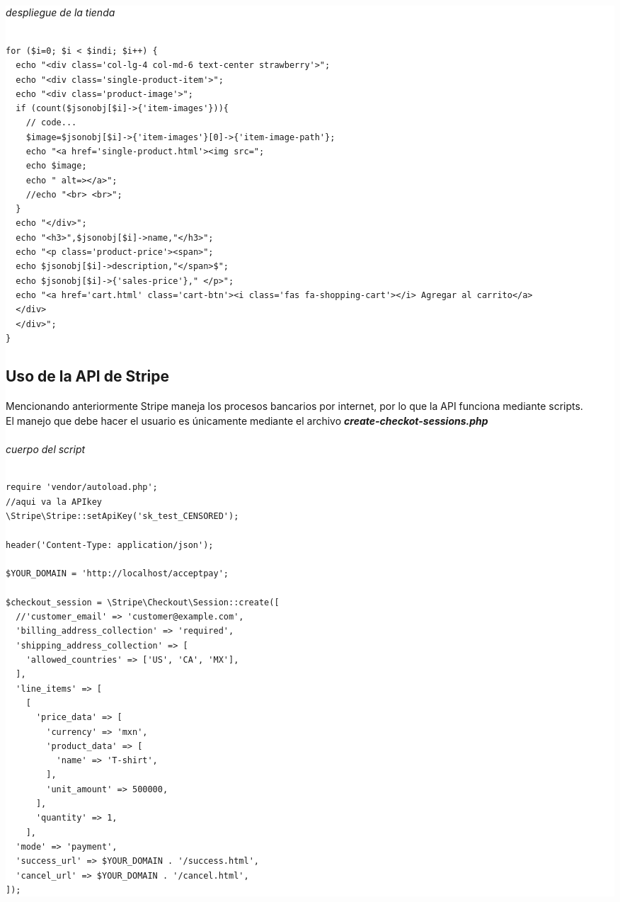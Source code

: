 ###### despliegue de la tienda
~~~
for ($i=0; $i < $indi; $i++) { 
  echo "<div class='col-lg-4 col-md-6 text-center strawberry'>";
  echo "<div class='single-product-item'>";
  echo "<div class='product-image'>";
  if (count($jsonobj[$i]->{'item-images'})){
    // code...
    $image=$jsonobj[$i]->{'item-images'}[0]->{'item-image-path'};
    echo "<a href='single-product.html'><img src=";
    echo $image;
    echo " alt=></a>";
    //echo "<br> <br>";
  }
  echo "</div>";
  echo "<h3>",$jsonobj[$i]->name,"</h3>";
  echo "<p class='product-price'><span>";
  echo $jsonobj[$i]->description,"</span>$";
  echo $jsonobj[$i]->{'sales-price'}," </p>";
  echo "<a href='cart.html' class='cart-btn'><i class='fas fa-shopping-cart'></i> Agregar al carrito</a>
  </div>
  </div>";
}
~~~

## Uso de la API de Stripe <br/>
Mencionando anteriormente Stripe maneja los procesos bancarios por internet, por lo que la API funciona mediante scripts.<br/>
El manejo que debe hacer el usuario es únicamente mediante el archivo **_create-checkot-sessions.php_**

###### cuerpo del script
~~~
require 'vendor/autoload.php';
//aqui va la APIkey
\Stripe\Stripe::setApiKey('sk_test_CENSORED');

header('Content-Type: application/json');

$YOUR_DOMAIN = 'http://localhost/acceptpay';

$checkout_session = \Stripe\Checkout\Session::create([
  //'customer_email' => 'customer@example.com',
  'billing_address_collection' => 'required',
  'shipping_address_collection' => [
    'allowed_countries' => ['US', 'CA', 'MX'],
  ],
  'line_items' => [
    [
      'price_data' => [
        'currency' => 'mxn',
        'product_data' => [
          'name' => 'T-shirt',  
        ],
        'unit_amount' => 500000,
      ],
      'quantity' => 1,
    ],
  'mode' => 'payment',
  'success_url' => $YOUR_DOMAIN . '/success.html',
  'cancel_url' => $YOUR_DOMAIN . '/cancel.html',
]);

~~~